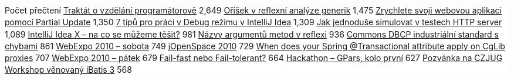 <th>Počet přečtení</th>
</tr>
<tr>
<td><a href="" target="_blank">Traktát o vzdělání programátorově</a></td>
<th>2,649</th>
</tr>
<tr>
<td><a href="" target="_blank">Oříšek v reflexní analýze generik</a></td>
<th>1,475</th>
</tr>
<tr>
<td><a href="" target="_blank">Zrychlete svoji webovou aplikaci pomocí Partial Update</a></td>
<th>1,350</th>
</tr>
<tr>
<td><a href="" target="_blank">7 tipů pro práci v Debug režimu v IntelliJ Idea</a></td>
<th>1,309</th>
</tr>
<tr>
<td><a href="" target="_blank">Jak jednoduše simulovat v testech HTTP server</a></td>
<th>1,089</th>
</tr>
<tr>
<td><a href="" target="_blank">IntelliJ Idea X – na co se můžeme těšit?</a></td>
<th>981</th>
</tr>
<tr>
<td><a href="" target="_blank">Názvy argumentů metod v reflexi</a></td>
<th>936</th>
</tr>
<tr>
<td><a href="" target="_blank">Commons DBCP industriální standard s chybami</a></td>
<th>861</th>
</tr>
<tr>
<td><a href="" target="_blank">WebExpo 2010 – sobota</a></td>
<th>749</th>
</tr>
<tr>
<td><a href="" target="_blank">jOpenSpace 2010</a></td>
<th>729</th>
</tr>
<tr>
<td><a href="" target="_blank">When does your Spring @Transactional attribute apply on CgLib proxies</a></td>
<th>707</th>
</tr>
<tr>
<td><a href="" target="_blank">WebExpo 2010 – pátek</a></td>
<th>679</th>
</tr>
<tr>
<td><a href="" target="_blank">Fail-fast nebo Fail-tolerant?</a></td>
<th>664</th>
</tr>
<tr>
<td><a href="" target="_blank">Hackathon – GPars, kolo první</a></td>
<th>627</th>
</tr>
<tr>
<td><a href="" target="_blank">Pozvánka na CZJUG Workshop věnovaný iBatis 3</a></td>
<th>568</th>
</tr>
<tr>